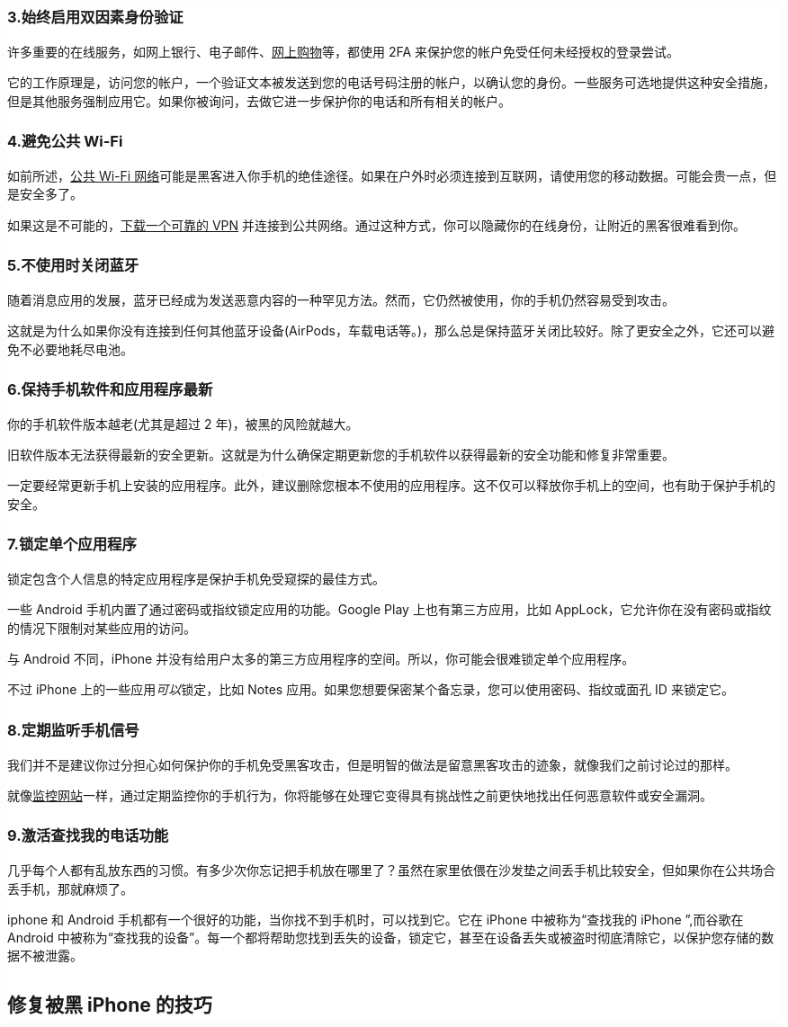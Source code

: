 ### 3.始终启用双因素身份验证

许多重要的在线服务，如网上银行、电子邮件、[网上购物](https://kinsta.com/blog/ecommerce-statistics/)等，都使用 2FA 来保护您的帐户免受任何未经授权的登录尝试。

它的工作原理是，访问您的帐户，一个验证文本被发送到您的电话号码注册的帐户，以确认您的身份。一些服务可选地提供这种安全措施，但是其他服务强制应用它。如果你被询问，去做它进一步保护你的电话和所有相关的帐户。

### 4.避免公共 Wi-Fi

如前所述，[公共 Wi-Fi 网络](https://kinsta.com/blog/your-connection-is-not-private/#airport-portal)可能是黑客进入你手机的绝佳途径。如果在户外时必须连接到互联网，请使用您的移动数据。可能会贵一点，但是安全多了。

如果这是不可能的，[下载一个可靠的 VPN](https://kinsta.com/blog/proxy-vs-vpn/) 并连接到公共网络。通过这种方式，你可以隐藏你的在线身份，让附近的黑客很难看到你。

### 5.不使用时关闭蓝牙

随着消息应用的发展，蓝牙已经成为发送恶意内容的一种罕见方法。然而，它仍然被使用，你的手机仍然容易受到攻击。

这就是为什么如果你没有连接到任何其他蓝牙设备(AirPods，车载电话等。)，那么总是保持蓝牙关闭比较好。除了更安全之外，它还可以避免不必要地耗尽电池。

### 6.保持手机软件和应用程序最新

你的手机软件版本越老(尤其是超过 2 年)，被黑的风险就越大。

旧软件版本无法获得最新的安全更新。这就是为什么确保定期更新您的手机软件以获得最新的安全功能和修复非常重要。

一定要经常更新手机上安装的应用程序。此外，建议删除您根本不使用的应用程序。这不仅可以释放你手机上的空间，也有助于保护手机的安全。

### 7.锁定单个应用程序

锁定包含个人信息的特定应用程序是保护手机免受窥探的最佳方式。

一些 Android 手机内置了通过密码或指纹锁定应用的功能。Google Play 上也有第三方应用，比如 AppLock，它允许你在没有密码或指纹的情况下限制对某些应用的访问。

与 Android 不同，iPhone 并没有给用户太多的第三方应用程序的空间。所以，你可能会很难锁定单个应用程序。

不过 iPhone 上的一些应用*可以*锁定，比如 Notes 应用。如果您想要保密某个备忘录，您可以使用密码、指纹或面孔 ID 来锁定它。

### 8.定期监听手机信号

我们并不是建议你过分担心如何保护你的手机免受黑客攻击，但是明智的做法是留意黑客攻击的迹象，就像我们之前讨论过的那样。

就像[监控网站](https://kinsta.com/blog/application-performance-monitoring/)一样，通过定期监控你的手机行为，你将能够在处理它变得具有挑战性之前更快地找出任何恶意软件或安全漏洞。

### 9.激活查找我的电话功能

几乎每个人都有乱放东西的习惯。有多少次你忘记把手机放在哪里了？虽然在家里依偎在沙发垫之间丢手机比较安全，但如果你在公共场合丢手机，那就麻烦了。

iphone 和 Android 手机都有一个很好的功能，当你找不到手机时，可以找到它。它在 iPhone 中被称为“查找我的 iPhone ”,而谷歌在 Android 中被称为“查找我的设备”。每一个都将帮助您找到丢失的设备，锁定它，甚至在设备丢失或被盗时彻底清除它，以保护您存储的数据不被泄露。

## 修复被黑 iPhone 的技巧
